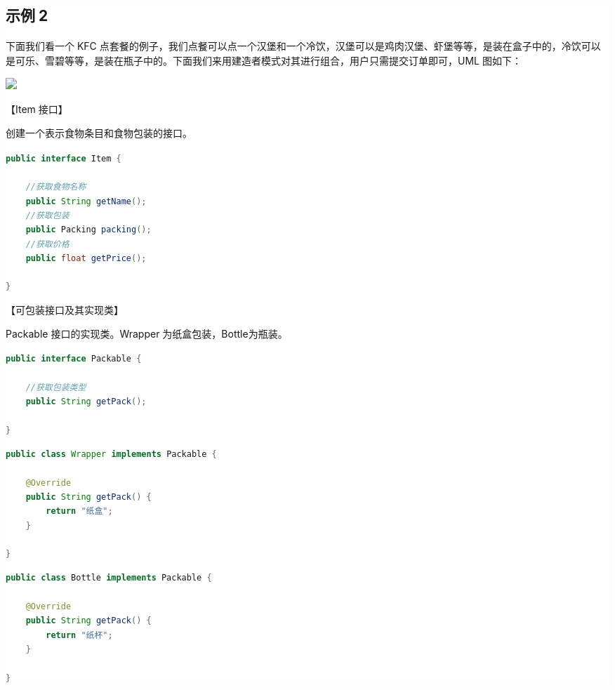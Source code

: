 ## 示例 2

下面我们看一个 KFC 点套餐的例子，我们点餐可以点一个汉堡和一个冷饮，汉堡可以是鸡肉汉堡、虾堡等等，是装在盒子中的，冷饮可以是可乐、雪碧等等，是装在瓶子中的。下面我们来用建造者模式对其进行组合，用户只需提交订单即可，UML 图如下：

![](/imgs/design-pattern/builder-2.png)

【Item 接口】

创建一个表示食物条目和食物包装的接口。

```java
public interface Item {

    //获取食物名称
    public String getName();
    //获取包装
    public Packing packing();
    //获取价格
    public float getPrice();

}
```

【可包装接口及其实现类】

Packable 接口的实现类。Wrapper 为纸盒包装，Bottle为瓶装。

```java
public interface Packable {

    //获取包装类型
    public String getPack();

}
```

```java
public class Wrapper implements Packable {

    @Override
    public String getPack() {
        return "纸盒";
    }

}
```

```java
public class Bottle implements Packable {

    @Override
    public String getPack() {
        return "纸杯";
    }

}
```
